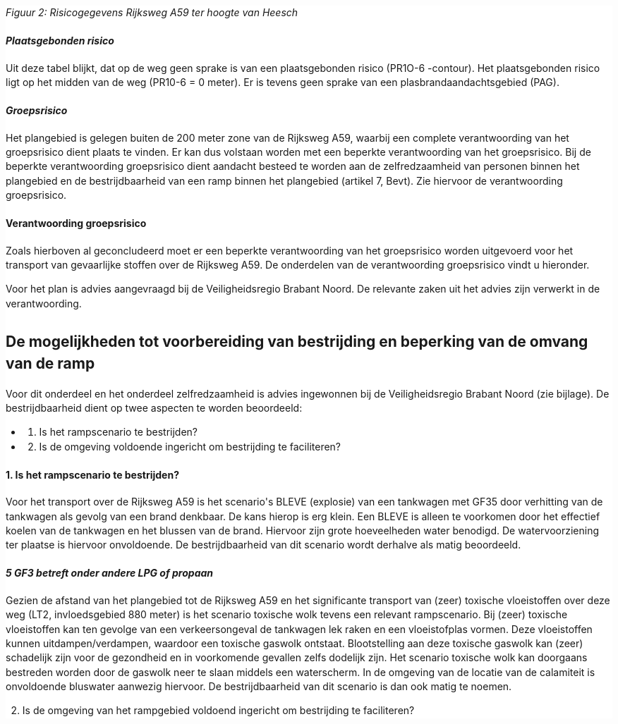 *Figuur 2: Risicogegevens Rijksweg A59 ter hoogte van Heesch*

#### *Plaatsgebonden risico*

Uit deze tabel blijkt, dat op de weg geen sprake is van een plaatsgebonden risico (PR1O-6 -contour). Het plaatsgebonden risico ligt op het midden van de weg (PR10-6 = 0 meter). Er is tevens geen sprake van een plasbrandaandachtsgebied (PAG).

#### *Groepsrisico*

Het plangebied is gelegen buiten de 200 meter zone van de Rijksweg A59, waarbij een complete verantwoording van het groepsrisico dient plaats te vinden. Er kan dus volstaan worden met een beperkte verantwoording van het groepsrisico. Bij de beperkte verantwoording groepsrisico dient aandacht besteed te worden aan de zelfredzaamheid van personen binnen het plangebied en de bestrijdbaarheid van een ramp binnen het plangebied (artikel 7, Bevt). Zie hiervoor de verantwoording groepsrisico.

#### **Verantwoording groepsrisico**

Zoals hierboven al geconcludeerd moet er een beperkte verantwoording van het groepsrisico worden uitgevoerd voor het transport van gevaarlijke stoffen over de Rijksweg A59. De onderdelen van de verantwoording groepsrisico vindt u hieronder.

Voor het plan is advies aangevraagd bij de Veiligheidsregio Brabant Noord. De relevante zaken uit het advies zijn verwerkt in de verantwoording.

## De mogelijkheden tot voorbereiding van bestrijding en beperking van de omvang van de ramp

Voor dit onderdeel en het onderdeel zelfredzaamheid is advies ingewonnen bij de Veiligheidsregio Brabant Noord (zie bijlage). De bestrijdbaarheid dient op twee aspecten te worden beoordeeld:

- 1. Is het rampscenario te bestrijden?
- 2. Is de omgeving voldoende ingericht om bestrijding te faciliteren?

#### 1. Is het rampscenario te bestrijden?

Voor het transport over de Rijksweg A59 is het scenario's BLEVE (explosie) van een tankwagen met GF35 door verhitting van de tankwagen als gevolg van een brand denkbaar. De kans hierop is erg klein. Een BLEVE is alleen te voorkomen door het effectief koelen van de tankwagen en het blussen van de brand. Hiervoor zijn grote hoeveelheden water benodigd. De watervoorziening ter plaatse is hiervoor onvoldoende. De bestrijdbaarheid van dit scenario wordt derhalve als matig beoordeeld.

#### *5 GF3 betreft onder andere LPG of propaan*

Gezien de afstand van het plangebied tot de Rijksweg A59 en het significante transport van (zeer) toxische vloeistoffen over deze weg (LT2, invloedsgebied 880 meter) is het scenario toxische wolk tevens een relevant rampscenario. Bij (zeer) toxische vloeistoffen kan ten gevolge van een verkeersongeval de tankwagen lek raken en een vloeistofplas vormen. Deze vloeistoffen kunnen uitdampen/verdampen, waardoor een toxische gaswolk ontstaat. Blootstelling aan deze toxische gaswolk kan (zeer) schadelijk zijn voor de gezondheid en in voorkomende gevallen zelfs dodelijk zijn. Het scenario toxische wolk kan doorgaans bestreden worden door de gaswolk neer te slaan middels een waterscherm. In de omgeving van de locatie van de calamiteit is onvoldoende bluswater aanwezig hiervoor. De bestrijdbaarheid van dit scenario is dan ook matig te noemen.

2. Is de omgeving van het rampgebied voldoend ingericht om bestrijding te faciliteren?
